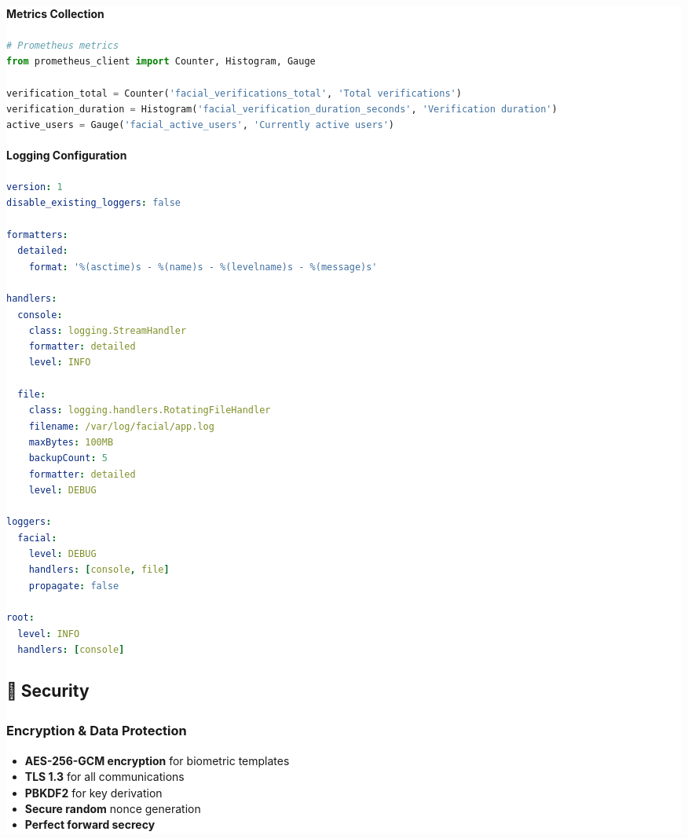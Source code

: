 #### Metrics Collection

```python
# Prometheus metrics
from prometheus_client import Counter, Histogram, Gauge

verification_total = Counter('facial_verifications_total', 'Total verifications')
verification_duration = Histogram('facial_verification_duration_seconds', 'Verification duration')
active_users = Gauge('facial_active_users', 'Currently active users')
```

#### Logging Configuration

```yaml
version: 1
disable_existing_loggers: false

formatters:
  detailed:
    format: '%(asctime)s - %(name)s - %(levelname)s - %(message)s'

handlers:
  console:
    class: logging.StreamHandler
    formatter: detailed
    level: INFO
  
  file:
    class: logging.handlers.RotatingFileHandler
    filename: /var/log/facial/app.log
    maxBytes: 100MB
    backupCount: 5
    formatter: detailed
    level: DEBUG

loggers:
  facial:
    level: DEBUG
    handlers: [console, file]
    propagate: false

root:
  level: INFO
  handlers: [console]
```

## 🔐 Security

### Encryption & Data Protection

- **AES-256-GCM encryption** for biometric templates
- **TLS 1.3** for all communications
- **PBKDF2** for key derivation
- **Secure random** nonce generation
- **Perfect forward secrecy**
